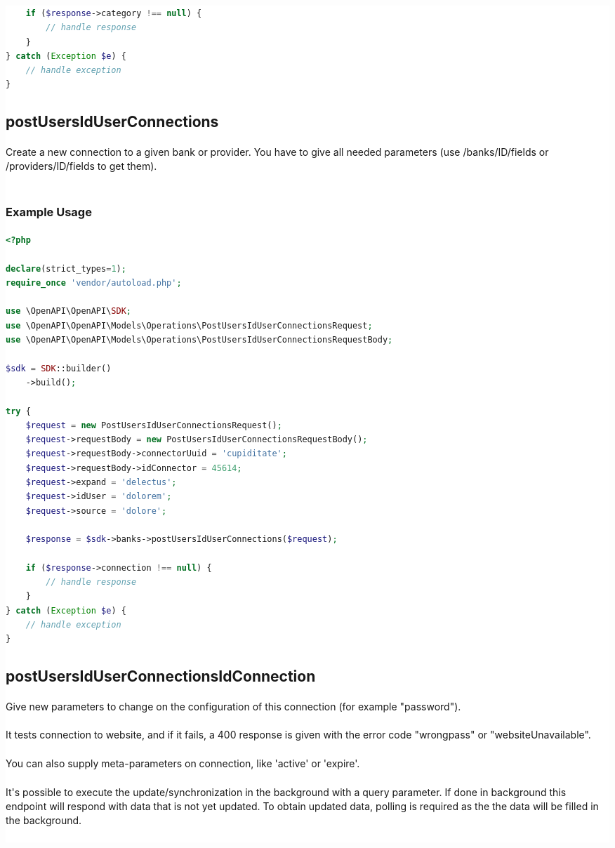```php
    if ($response->category !== null) {
        // handle response
    }
} catch (Exception $e) {
    // handle exception
}
```

## postUsersIdUserConnections

Create a new connection to a given bank or provider. You have to give all needed parameters (use /banks/ID/fields or /providers/ID/fields to get them).<br><br>

### Example Usage

```php
<?php

declare(strict_types=1);
require_once 'vendor/autoload.php';

use \OpenAPI\OpenAPI\SDK;
use \OpenAPI\OpenAPI\Models\Operations\PostUsersIdUserConnectionsRequest;
use \OpenAPI\OpenAPI\Models\Operations\PostUsersIdUserConnectionsRequestBody;

$sdk = SDK::builder()
    ->build();

try {
    $request = new PostUsersIdUserConnectionsRequest();
    $request->requestBody = new PostUsersIdUserConnectionsRequestBody();
    $request->requestBody->connectorUuid = 'cupiditate';
    $request->requestBody->idConnector = 45614;
    $request->expand = 'delectus';
    $request->idUser = 'dolorem';
    $request->source = 'dolore';

    $response = $sdk->banks->postUsersIdUserConnections($request);

    if ($response->connection !== null) {
        // handle response
    }
} catch (Exception $e) {
    // handle exception
}
```

## postUsersIdUserConnectionsIdConnection

Give new parameters to change on the configuration of this connection (for example "password").<br><br>It tests connection to website, and if it fails, a 400 response is given with the error code "wrongpass" or "websiteUnavailable".<br><br>You can also supply meta-parameters on connection, like 'active' or 'expire'.<br><br>It's possible to execute the update/synchronization in the background with a query parameter. If done in background this endpoint will respond with data that is not yet updated. To obtain updated data, polling is required as the the data will be filled in the background.<br><br>
